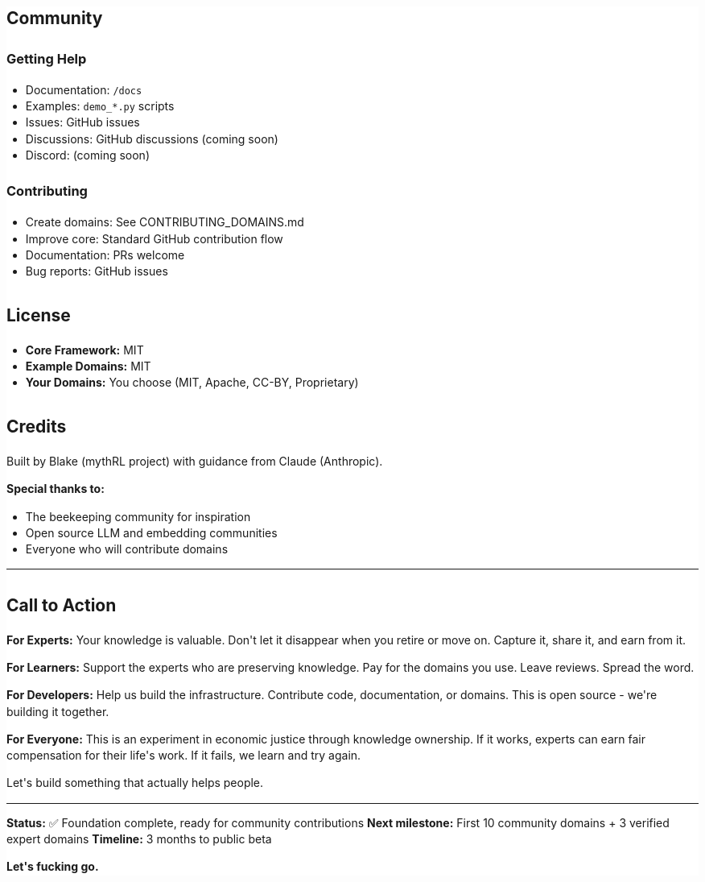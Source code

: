 ## Community

### Getting Help
- Documentation: `/docs`
- Examples: `demo_*.py` scripts
- Issues: GitHub issues
- Discussions: GitHub discussions (coming soon)
- Discord: (coming soon)

### Contributing
- Create domains: See CONTRIBUTING_DOMAINS.md
- Improve core: Standard GitHub contribution flow
- Documentation: PRs welcome
- Bug reports: GitHub issues

## License

- **Core Framework:** MIT
- **Example Domains:** MIT
- **Your Domains:** You choose (MIT, Apache, CC-BY, Proprietary)

## Credits

Built by Blake (mythRL project) with guidance from Claude (Anthropic).

**Special thanks to:**
- The beekeeping community for inspiration
- Open source LLM and embedding communities
- Everyone who will contribute domains

---

## Call to Action

**For Experts:**
Your knowledge is valuable. Don't let it disappear when you retire or move on. Capture it, share it, and earn from it.

**For Learners:**
Support the experts who are preserving knowledge. Pay for the domains you use. Leave reviews. Spread the word.

**For Developers:**
Help us build the infrastructure. Contribute code, documentation, or domains. This is open source - we're building it together.

**For Everyone:**
This is an experiment in economic justice through knowledge ownership. If it works, experts can earn fair compensation for their life's work. If it fails, we learn and try again.

Let's build something that actually helps people.

---

**Status:** ✅ Foundation complete, ready for community contributions
**Next milestone:** First 10 community domains + 3 verified expert domains
**Timeline:** 3 months to public beta

**Let's fucking go.**
